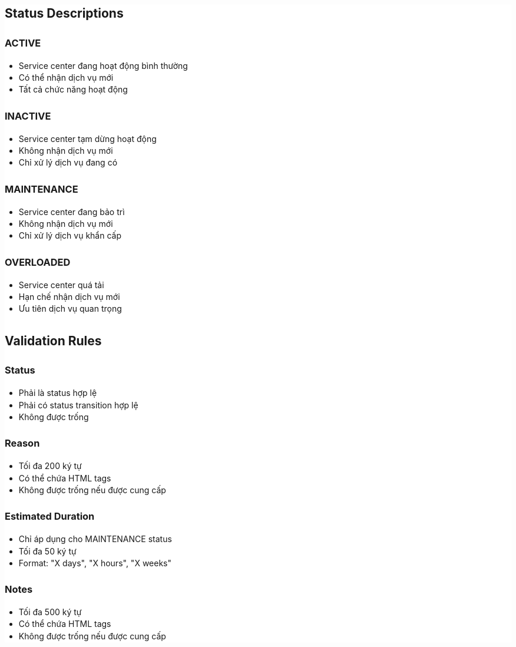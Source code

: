 ## Status Descriptions

### ACTIVE

- Service center đang hoạt động bình thường
- Có thể nhận dịch vụ mới
- Tất cả chức năng hoạt động

### INACTIVE

- Service center tạm dừng hoạt động
- Không nhận dịch vụ mới
- Chỉ xử lý dịch vụ đang có

### MAINTENANCE

- Service center đang bảo trì
- Không nhận dịch vụ mới
- Chỉ xử lý dịch vụ khẩn cấp

### OVERLOADED

- Service center quá tải
- Hạn chế nhận dịch vụ mới
- Ưu tiên dịch vụ quan trọng

## Validation Rules

### Status

- Phải là status hợp lệ
- Phải có status transition hợp lệ
- Không được trống

### Reason

- Tối đa 200 ký tự
- Có thể chứa HTML tags
- Không được trống nếu được cung cấp

### Estimated Duration

- Chỉ áp dụng cho MAINTENANCE status
- Tối đa 50 ký tự
- Format: "X days", "X hours", "X weeks"

### Notes

- Tối đa 500 ký tự
- Có thể chứa HTML tags
- Không được trống nếu được cung cấp
